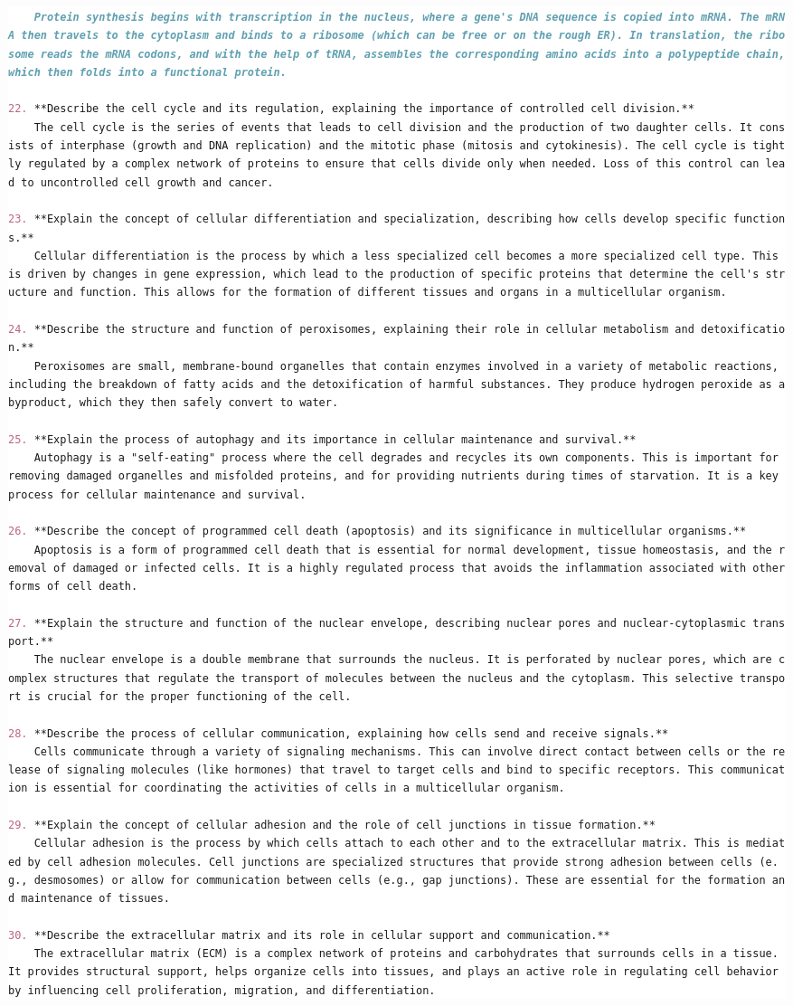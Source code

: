 ```markdown
    Protein synthesis begins with transcription in the nucleus, where a gene's DNA sequence is copied into mRNA. The mRNA then travels to the cytoplasm and binds to a ribosome (which can be free or on the rough ER). In translation, the ribosome reads the mRNA codons, and with the help of tRNA, assembles the corresponding amino acids into a polypeptide chain, which then folds into a functional protein.

22. **Describe the cell cycle and its regulation, explaining the importance of controlled cell division.**
    The cell cycle is the series of events that leads to cell division and the production of two daughter cells. It consists of interphase (growth and DNA replication) and the mitotic phase (mitosis and cytokinesis). The cell cycle is tightly regulated by a complex network of proteins to ensure that cells divide only when needed. Loss of this control can lead to uncontrolled cell growth and cancer.

23. **Explain the concept of cellular differentiation and specialization, describing how cells develop specific functions.**
    Cellular differentiation is the process by which a less specialized cell becomes a more specialized cell type. This is driven by changes in gene expression, which lead to the production of specific proteins that determine the cell's structure and function. This allows for the formation of different tissues and organs in a multicellular organism.

24. **Describe the structure and function of peroxisomes, explaining their role in cellular metabolism and detoxification.**
    Peroxisomes are small, membrane-bound organelles that contain enzymes involved in a variety of metabolic reactions, including the breakdown of fatty acids and the detoxification of harmful substances. They produce hydrogen peroxide as a byproduct, which they then safely convert to water.

25. **Explain the process of autophagy and its importance in cellular maintenance and survival.**
    Autophagy is a "self-eating" process where the cell degrades and recycles its own components. This is important for removing damaged organelles and misfolded proteins, and for providing nutrients during times of starvation. It is a key process for cellular maintenance and survival.

26. **Describe the concept of programmed cell death (apoptosis) and its significance in multicellular organisms.**
    Apoptosis is a form of programmed cell death that is essential for normal development, tissue homeostasis, and the removal of damaged or infected cells. It is a highly regulated process that avoids the inflammation associated with other forms of cell death.

27. **Explain the structure and function of the nuclear envelope, describing nuclear pores and nuclear-cytoplasmic transport.**
    The nuclear envelope is a double membrane that surrounds the nucleus. It is perforated by nuclear pores, which are complex structures that regulate the transport of molecules between the nucleus and the cytoplasm. This selective transport is crucial for the proper functioning of the cell.

28. **Describe the process of cellular communication, explaining how cells send and receive signals.**
    Cells communicate through a variety of signaling mechanisms. This can involve direct contact between cells or the release of signaling molecules (like hormones) that travel to target cells and bind to specific receptors. This communication is essential for coordinating the activities of cells in a multicellular organism.

29. **Explain the concept of cellular adhesion and the role of cell junctions in tissue formation.**
    Cellular adhesion is the process by which cells attach to each other and to the extracellular matrix. This is mediated by cell adhesion molecules. Cell junctions are specialized structures that provide strong adhesion between cells (e.g., desmosomes) or allow for communication between cells (e.g., gap junctions). These are essential for the formation and maintenance of tissues.

30. **Describe the extracellular matrix and its role in cellular support and communication.**
    The extracellular matrix (ECM) is a complex network of proteins and carbohydrates that surrounds cells in a tissue. It provides structural support, helps organize cells into tissues, and plays an active role in regulating cell behavior by influencing cell proliferation, migration, and differentiation.
```